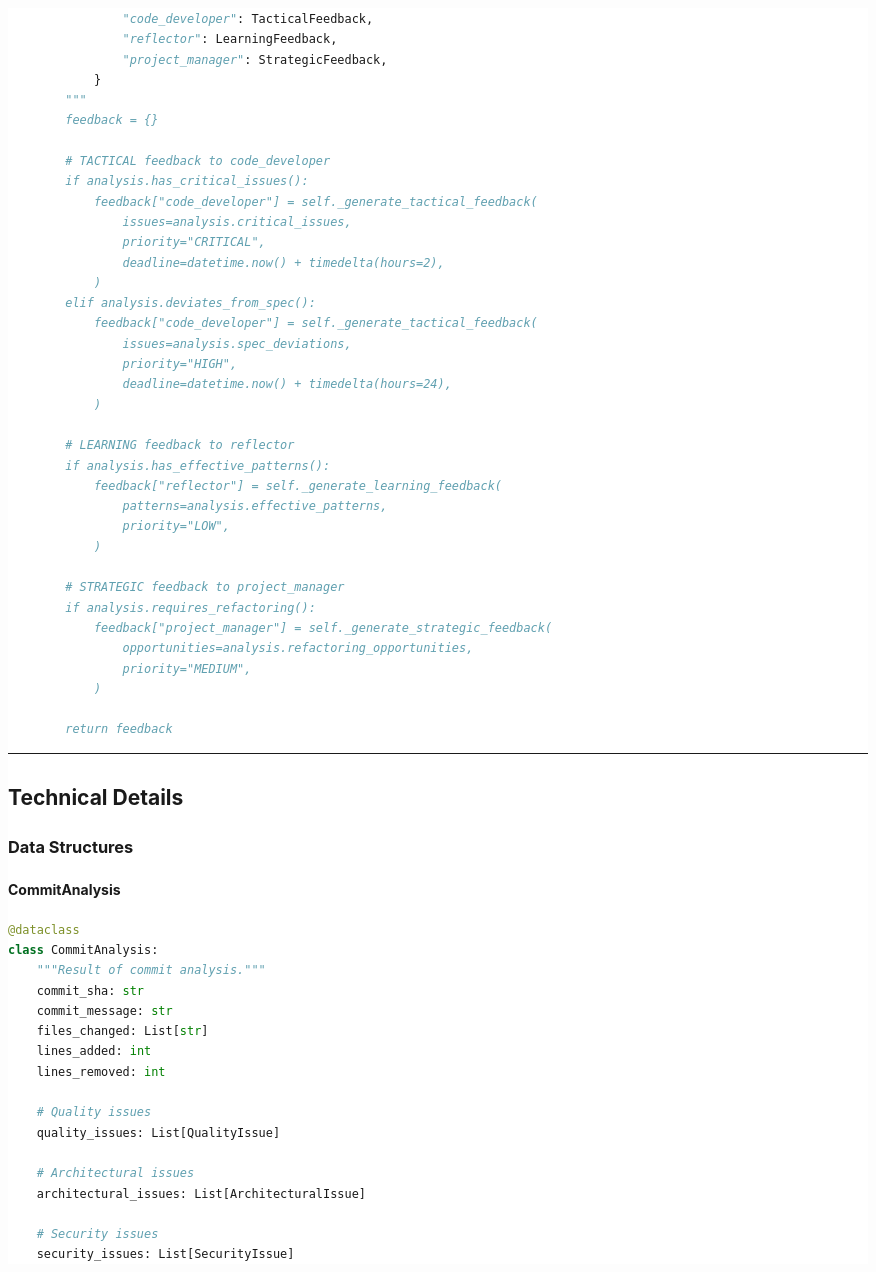 ```python
                "code_developer": TacticalFeedback,
                "reflector": LearningFeedback,
                "project_manager": StrategicFeedback,
            }
        """
        feedback = {}

        # TACTICAL feedback to code_developer
        if analysis.has_critical_issues():
            feedback["code_developer"] = self._generate_tactical_feedback(
                issues=analysis.critical_issues,
                priority="CRITICAL",
                deadline=datetime.now() + timedelta(hours=2),
            )
        elif analysis.deviates_from_spec():
            feedback["code_developer"] = self._generate_tactical_feedback(
                issues=analysis.spec_deviations,
                priority="HIGH",
                deadline=datetime.now() + timedelta(hours=24),
            )

        # LEARNING feedback to reflector
        if analysis.has_effective_patterns():
            feedback["reflector"] = self._generate_learning_feedback(
                patterns=analysis.effective_patterns,
                priority="LOW",
            )

        # STRATEGIC feedback to project_manager
        if analysis.requires_refactoring():
            feedback["project_manager"] = self._generate_strategic_feedback(
                opportunities=analysis.refactoring_opportunities,
                priority="MEDIUM",
            )

        return feedback
```

---

## Technical Details

### Data Structures

#### CommitAnalysis
```python
@dataclass
class CommitAnalysis:
    """Result of commit analysis."""
    commit_sha: str
    commit_message: str
    files_changed: List[str]
    lines_added: int
    lines_removed: int

    # Quality issues
    quality_issues: List[QualityIssue]

    # Architectural issues
    architectural_issues: List[ArchitecturalIssue]

    # Security issues
    security_issues: List[SecurityIssue]
```